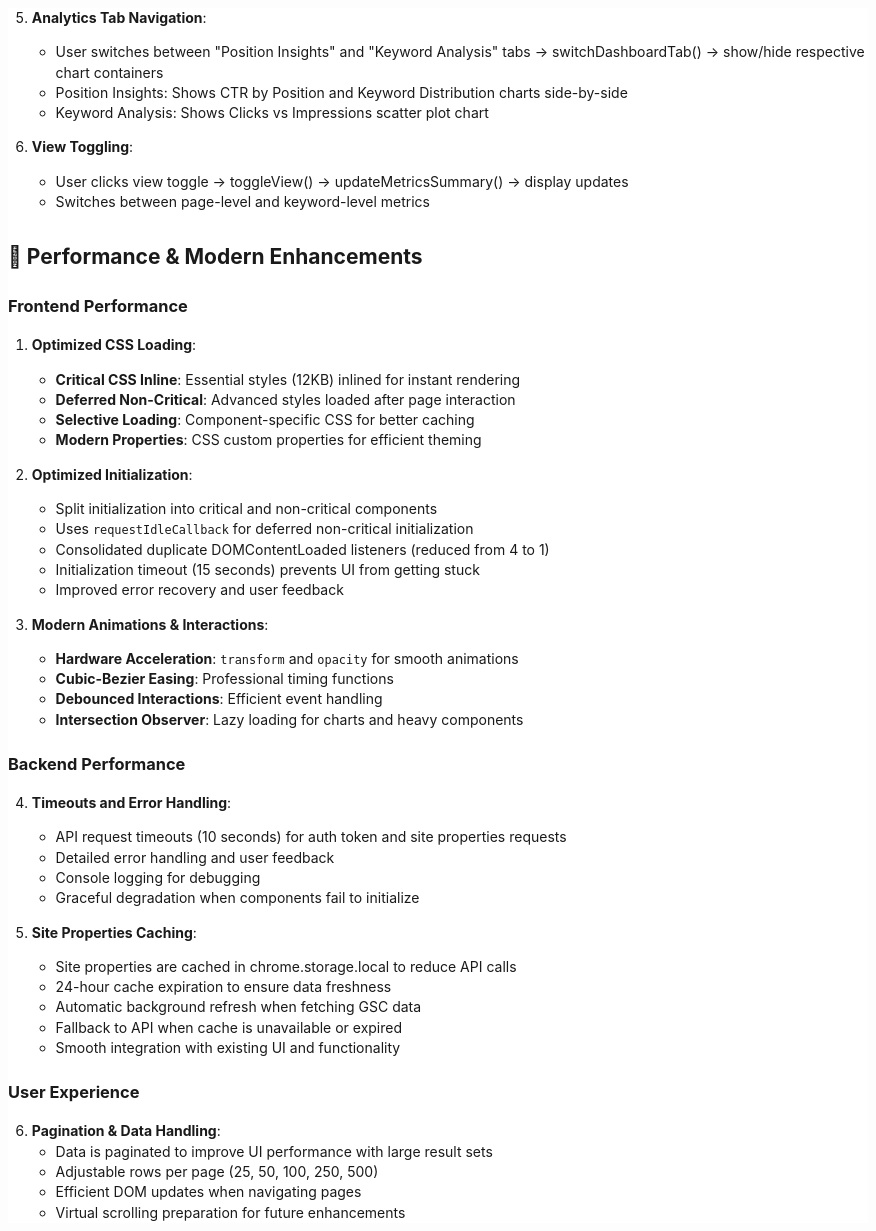5. **Analytics Tab Navigation**:
   - User switches between "Position Insights" and "Keyword Analysis" tabs → switchDashboardTab() → show/hide respective chart containers
   - Position Insights: Shows CTR by Position and Keyword Distribution charts side-by-side
   - Keyword Analysis: Shows Clicks vs Impressions scatter plot chart

6. **View Toggling**:
   - User clicks view toggle → toggleView() → updateMetricsSummary() → display updates
   - Switches between page-level and keyword-level metrics

## 🚀 Performance & Modern Enhancements

### **Frontend Performance**
1. **Optimized CSS Loading**:
   - **Critical CSS Inline**: Essential styles (12KB) inlined for instant rendering
   - **Deferred Non-Critical**: Advanced styles loaded after page interaction
   - **Selective Loading**: Component-specific CSS for better caching
   - **Modern Properties**: CSS custom properties for efficient theming

2. **Optimized Initialization**:
   - Split initialization into critical and non-critical components
   - Uses `requestIdleCallback` for deferred non-critical initialization
   - Consolidated duplicate DOMContentLoaded listeners (reduced from 4 to 1)
   - Initialization timeout (15 seconds) prevents UI from getting stuck
   - Improved error recovery and user feedback

3. **Modern Animations & Interactions**:
   - **Hardware Acceleration**: `transform` and `opacity` for smooth animations
   - **Cubic-Bezier Easing**: Professional timing functions
   - **Debounced Interactions**: Efficient event handling
   - **Intersection Observer**: Lazy loading for charts and heavy components

### **Backend Performance**
4. **Timeouts and Error Handling**:
   - API request timeouts (10 seconds) for auth token and site properties requests
   - Detailed error handling and user feedback
   - Console logging for debugging
   - Graceful degradation when components fail to initialize

5. **Site Properties Caching**:
   - Site properties are cached in chrome.storage.local to reduce API calls
   - 24-hour cache expiration to ensure data freshness
   - Automatic background refresh when fetching GSC data
   - Fallback to API when cache is unavailable or expired
   - Smooth integration with existing UI and functionality

### **User Experience**
6. **Pagination & Data Handling**:
   - Data is paginated to improve UI performance with large result sets
   - Adjustable rows per page (25, 50, 100, 250, 500)
   - Efficient DOM updates when navigating pages
   - Virtual scrolling preparation for future enhancements
